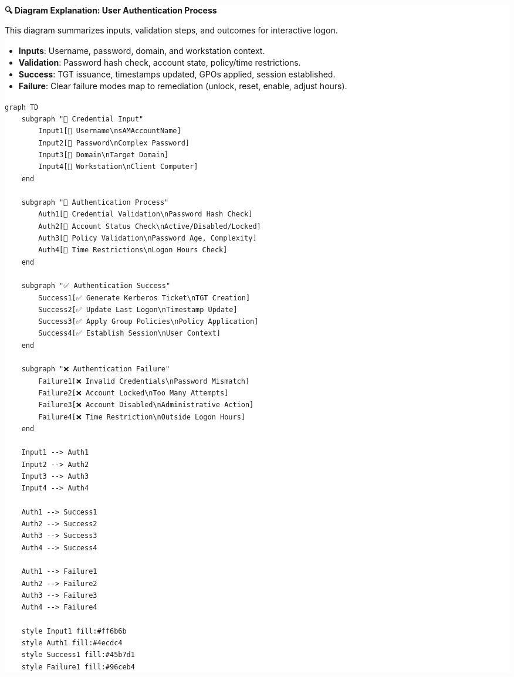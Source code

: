 **🔍 Diagram Explanation: User Authentication Process**

This diagram summarizes inputs, validation steps, and outcomes for interactive logon.

- **Inputs**: Username, password, domain, and workstation context.
- **Validation**: Password hash check, account state, policy/time restrictions.
- **Success**: TGT issuance, timestamps updated, GPOs applied, session established.
- **Failure**: Clear failure modes map to remediation (unlock, reset, enable, adjust hours).

```mermaid
graph TD
    subgraph "🔑 Credential Input"
        Input1[🔑 Username\nsAMAccountName]
        Input2[🔑 Password\nComplex Password]
        Input3[🔑 Domain\nTarget Domain]
        Input4[🔑 Workstation\nClient Computer]
    end
    
    subgraph "🔐 Authentication Process"
        Auth1[🔐 Credential Validation\nPassword Hash Check]
        Auth2[🔐 Account Status Check\nActive/Disabled/Locked]
        Auth3[🔐 Policy Validation\nPassword Age, Complexity]
        Auth4[🔐 Time Restrictions\nLogon Hours Check]
    end
    
    subgraph "✅ Authentication Success"
        Success1[✅ Generate Kerberos Ticket\nTGT Creation]
        Success2[✅ Update Last Logon\nTimestamp Update]
        Success3[✅ Apply Group Policies\nPolicy Application]
        Success4[✅ Establish Session\nUser Context]
    end
    
    subgraph "❌ Authentication Failure"
        Failure1[❌ Invalid Credentials\nPassword Mismatch]
        Failure2[❌ Account Locked\nToo Many Attempts]
        Failure3[❌ Account Disabled\nAdministrative Action]
        Failure4[❌ Time Restriction\nOutside Logon Hours]
    end
    
    Input1 --> Auth1
    Input2 --> Auth2
    Input3 --> Auth3
    Input4 --> Auth4
    
    Auth1 --> Success1
    Auth2 --> Success2
    Auth3 --> Success3
    Auth4 --> Success4
    
    Auth1 --> Failure1
    Auth2 --> Failure2
    Auth3 --> Failure3
    Auth4 --> Failure4
    
    style Input1 fill:#ff6b6b
    style Auth1 fill:#4ecdc4
    style Success1 fill:#45b7d1
    style Failure1 fill:#96ceb4
```
